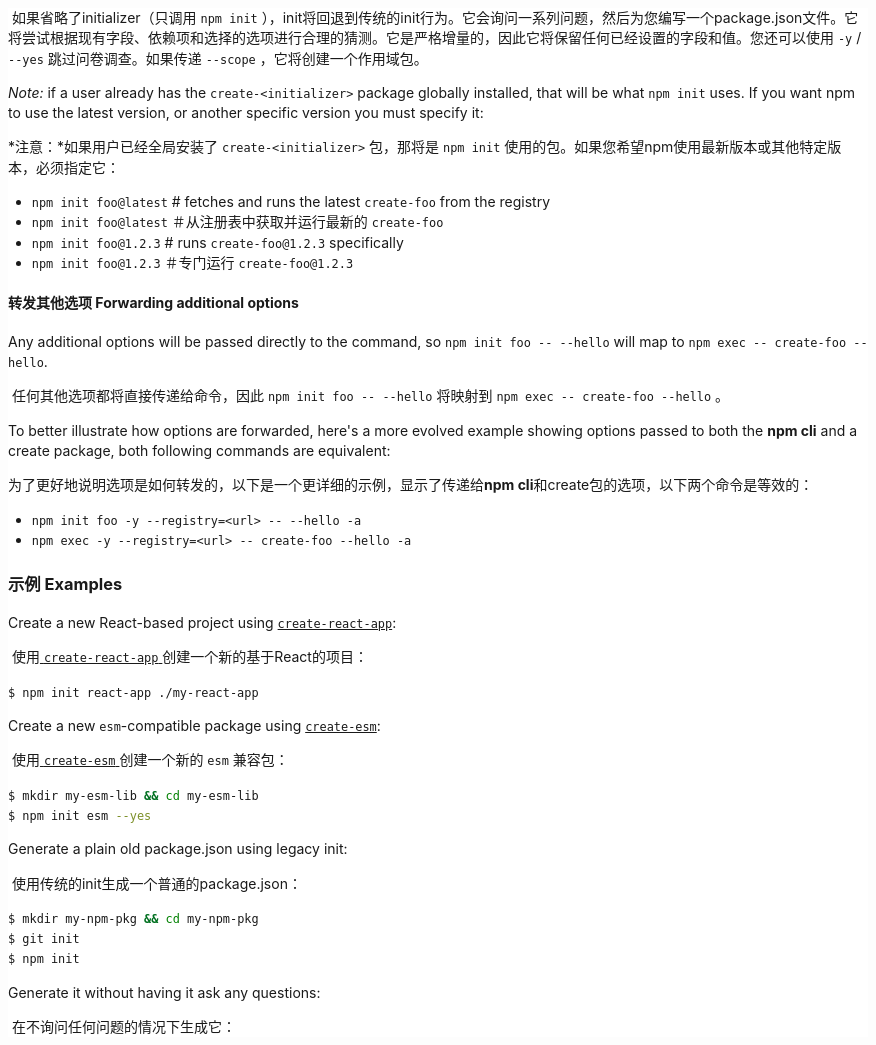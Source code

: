 ​	如果省略了initializer（只调用 `npm init` ），init将回退到传统的init行为。它会询问一系列问题，然后为您编写一个package.json文件。它将尝试根据现有字段、依赖项和选择的选项进行合理的猜测。它是严格增量的，因此它将保留任何已经设置的字段和值。您还可以使用 `-y` / `--yes` 跳过问卷调查。如果传递 `--scope` ，它将创建一个作用域包。

*Note:* if a user already has the `create-<initializer>` package globally installed, that will be what `npm init` uses. If you want npm to use the latest version, or another specific version you must specify it:

*注意：*如果用户已经全局安装了 `create-<initializer>` 包，那将是 `npm init` 使用的包。如果您希望npm使用最新版本或其他特定版本，必须指定它：

- `npm init foo@latest` # fetches and runs the latest `create-foo` from the registry
- `npm init foo@latest` ＃从注册表中获取并运行最新的 `create-foo` 
- `npm init foo@1.2.3` # runs `create-foo@1.2.3` specifically
- `npm init foo@1.2.3` ＃专门运行 `create-foo@1.2.3` 

#### 转发其他选项 Forwarding additional options

Any additional options will be passed directly to the command, so `npm init foo -- --hello` will map to `npm exec -- create-foo --hello`.

​	任何其他选项都将直接传递给命令，因此 `npm init foo -- --hello` 将映射到 `npm exec -- create-foo --hello` 。

To better illustrate how options are forwarded, here's a more evolved example showing options passed to both the **npm cli** and a create package, both following commands are equivalent:

​	为了更好地说明选项是如何转发的，以下是一个更详细的示例，显示了传递给**npm cli**和create包的选项，以下两个命令是等效的：

- `npm init foo -y --registry=<url> -- --hello -a`
- `npm exec -y --registry=<url> -- create-foo --hello -a`

### 示例 Examples

Create a new React-based project using [`create-react-app`](https://npm.im/create-react-app):

​	使用[ `create-react-app` ](https://npm.im/create-react-app)创建一个新的基于React的项目：

```bash
$ npm init react-app ./my-react-app
```

Create a new `esm`-compatible package using [`create-esm`](https://npm.im/create-esm):

​	使用[ `create-esm` ](https://npm.im/create-esm)创建一个新的 `esm` 兼容包：

```bash
$ mkdir my-esm-lib && cd my-esm-lib
$ npm init esm --yes
```

Generate a plain old package.json using legacy init:

​	使用传统的init生成一个普通的package.json：

```bash
$ mkdir my-npm-pkg && cd my-npm-pkg
$ git init
$ npm init
```

Generate it without having it ask any questions:

​	在不询问任何问题的情况下生成它：
